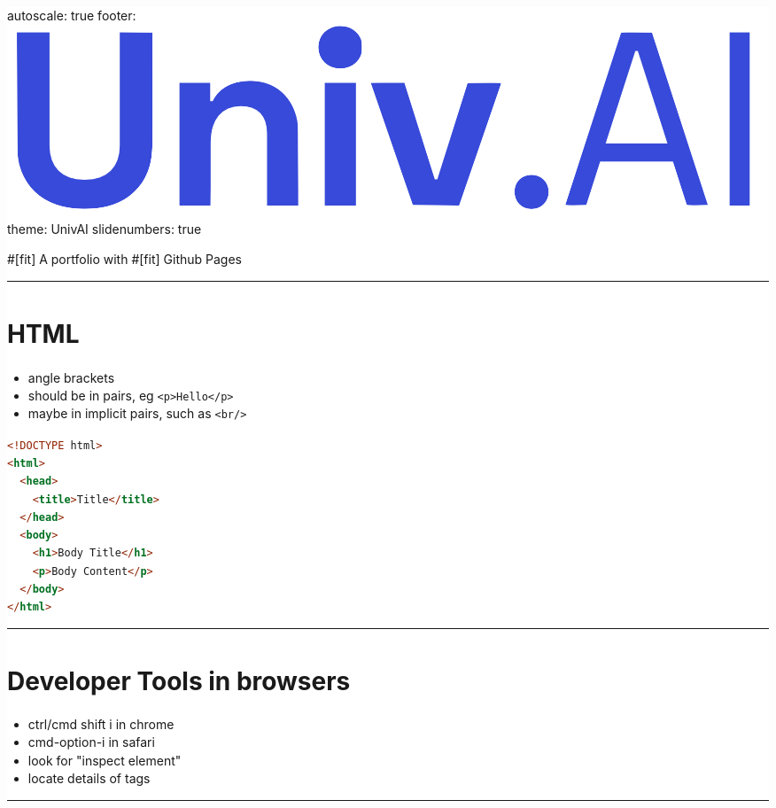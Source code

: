 autoscale: true
footer: ![30%, filtered](images/Logo_Univ_AI_Blue_Rectangle.png)
theme: UnivAI
slidenumbers: true


#[fit] A portfolio with
#[fit] Github Pages

---



# HTML

- angle brackets
- should be in pairs, eg `<p>Hello</p>`
- maybe in implicit pairs, such as `<br/>`

```html
<!DOCTYPE html>
<html>
  <head>
    <title>Title</title>
  </head>
  <body>
    <h1>Body Title</h1>
    <p>Body Content</p>
  </body>
</html>
```
---

# Developer Tools in browsers

- ctrl/cmd shift i in chrome
- cmd-option-i in safari
- look for "inspect element"
- locate details of tags

---


[^1]: (from  http://www.garshol.priv.no/download/text/http-tut.htm)
[id]: http://example.com/   "Optional Title Here"